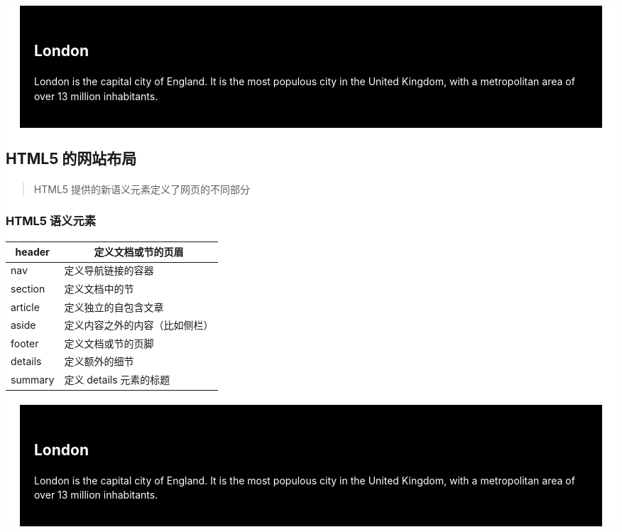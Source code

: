<!DOCTYPE html>
<html>
<head>
<style>
.cities {
    background-color:black;
    color:white;
    margin:20px;
    padding:20px;
} 
</style>
</head>
<body>
<div class="cities">
<h2>London</h2>
<p>
London is the capital city of England. 
It is the most populous city in the United Kingdom, 
with a metropolitan area of over 13 million inhabitants.
</p>
</div> 
</body>
</html>

## HTML5 的网站布局

>   HTML5 提供的新语义元素定义了网页的不同部分
>

### HTML5 语义元素

| header  | 定义文档或节的页眉             |
| ------- | ------------------------------ |
| nav     | 定义导航链接的容器             |
| section | 定义文档中的节                 |
| article | 定义独立的自包含文章           |
| aside   | 定义内容之外的内容（比如侧栏） |
| footer  | 定义文档或节的页脚             |
| details | 定义额外的细节                 |
| summary | 定义 details 元素的标题        |

<!DOCTYPE html>
<html>
<head>
<style>
.cities {
    background-color:black;
    color:white;
    margin:20px;
    padding:20px;
} 
</style>
</head>
<body>
<div class="cities">
<h2>London</h2>
<p>London is the capital city of England. 
It is the most populous city in the United Kingdom, 
with a metropolitan area of over 13 million inhabitants.</p>